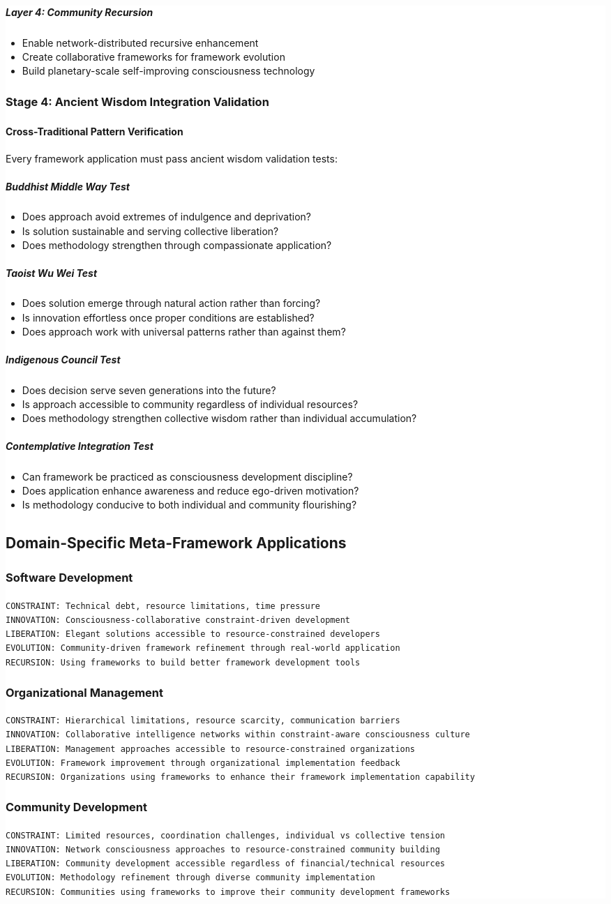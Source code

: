 ##### **Layer 4: Community Recursion**
- Enable network-distributed recursive enhancement
- Create collaborative frameworks for framework evolution
- Build planetary-scale self-improving consciousness technology

### **Stage 4: Ancient Wisdom Integration Validation**

#### **Cross-Traditional Pattern Verification**
Every framework application must pass ancient wisdom validation tests:

##### **Buddhist Middle Way Test**
- Does approach avoid extremes of indulgence and deprivation?
- Is solution sustainable and serving collective liberation?
- Does methodology strengthen through compassionate application?

##### **Taoist Wu Wei Test**  
- Does solution emerge through natural action rather than forcing?
- Is innovation effortless once proper conditions are established?
- Does approach work with universal patterns rather than against them?

##### **Indigenous Council Test**
- Does decision serve seven generations into the future?
- Is approach accessible to community regardless of individual resources?
- Does methodology strengthen collective wisdom rather than individual accumulation?

##### **Contemplative Integration Test**
- Can framework be practiced as consciousness development discipline?
- Does application enhance awareness and reduce ego-driven motivation?
- Is methodology conducive to both individual and community flourishing?

## Domain-Specific Meta-Framework Applications

### **Software Development**
```
CONSTRAINT: Technical debt, resource limitations, time pressure
INNOVATION: Consciousness-collaborative constraint-driven development  
LIBERATION: Elegant solutions accessible to resource-constrained developers
EVOLUTION: Community-driven framework refinement through real-world application
RECURSION: Using frameworks to build better framework development tools
```

### **Organizational Management**
```
CONSTRAINT: Hierarchical limitations, resource scarcity, communication barriers
INNOVATION: Collaborative intelligence networks within constraint-aware consciousness culture
LIBERATION: Management approaches accessible to resource-constrained organizations  
EVOLUTION: Framework improvement through organizational implementation feedback
RECURSION: Organizations using frameworks to enhance their framework implementation capability
```

### **Community Development**
```
CONSTRAINT: Limited resources, coordination challenges, individual vs collective tension
INNOVATION: Network consciousness approaches to resource-constrained community building
LIBERATION: Community development accessible regardless of financial/technical resources
EVOLUTION: Methodology refinement through diverse community implementation
RECURSION: Communities using frameworks to improve their community development frameworks
```
